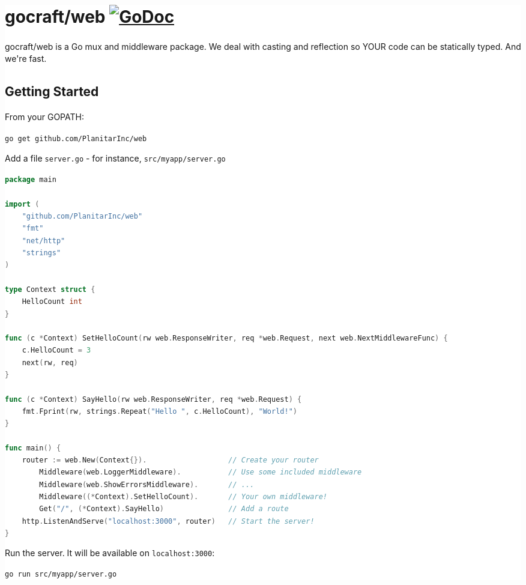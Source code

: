 # gocraft/web [![GoDoc](https://godoc.org/github.com/gocraft/web?status.png)](https://godoc.org/github.com/gocraft/web)


gocraft/web is a Go mux and middleware package. We deal with casting and reflection so YOUR code can be statically typed. And we're fast.

## Getting Started
From your GOPATH:

```bash
go get github.com/PlanitarInc/web
```

Add a file ```server.go``` - for instance, ```src/myapp/server.go```

```go
package main

import (
	"github.com/PlanitarInc/web"
	"fmt"
	"net/http"
	"strings"
)

type Context struct {
	HelloCount int
}

func (c *Context) SetHelloCount(rw web.ResponseWriter, req *web.Request, next web.NextMiddlewareFunc) {
	c.HelloCount = 3
	next(rw, req)
}

func (c *Context) SayHello(rw web.ResponseWriter, req *web.Request) {
	fmt.Fprint(rw, strings.Repeat("Hello ", c.HelloCount), "World!")
}

func main() {
	router := web.New(Context{}).                   // Create your router
		Middleware(web.LoggerMiddleware).           // Use some included middleware
		Middleware(web.ShowErrorsMiddleware).       // ...
		Middleware((*Context).SetHelloCount).       // Your own middleware!
		Get("/", (*Context).SayHello)               // Add a route
	http.ListenAndServe("localhost:3000", router)   // Start the server!
}
```

Run the server. It will be available on ```localhost:3000```:

```bash
go run src/myapp/server.go
```
